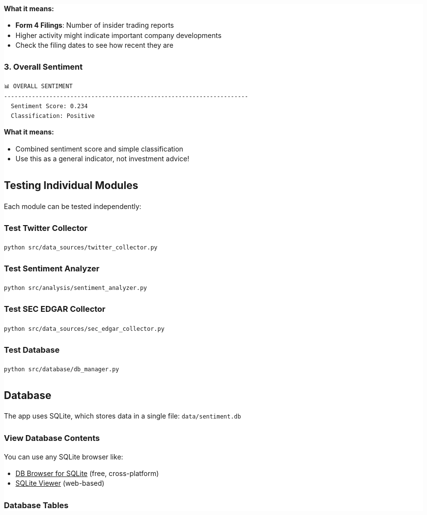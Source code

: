 **What it means:**
- **Form 4 Filings**: Number of insider trading reports
- Higher activity might indicate important company developments
- Check the filing dates to see how recent they are

### 3. Overall Sentiment
```
📊 OVERALL SENTIMENT
----------------------------------------------------------------------
  Sentiment Score: 0.234
  Classification: Positive
```

**What it means:**
- Combined sentiment score and simple classification
- Use this as a general indicator, not investment advice!

## Testing Individual Modules

Each module can be tested independently:

### Test Twitter Collector
```bash
python src/data_sources/twitter_collector.py
```

### Test Sentiment Analyzer
```bash
python src/analysis/sentiment_analyzer.py
```

### Test SEC EDGAR Collector
```bash
python src/data_sources/sec_edgar_collector.py
```

### Test Database
```bash
python src/database/db_manager.py
```

## Database

The app uses SQLite, which stores data in a single file: `data/sentiment.db`

### View Database Contents

You can use any SQLite browser like:
- [DB Browser for SQLite](https://sqlitebrowser.org/) (free, cross-platform)
- [SQLite Viewer](https://sqliteviewer.app/) (web-based)

### Database Tables
